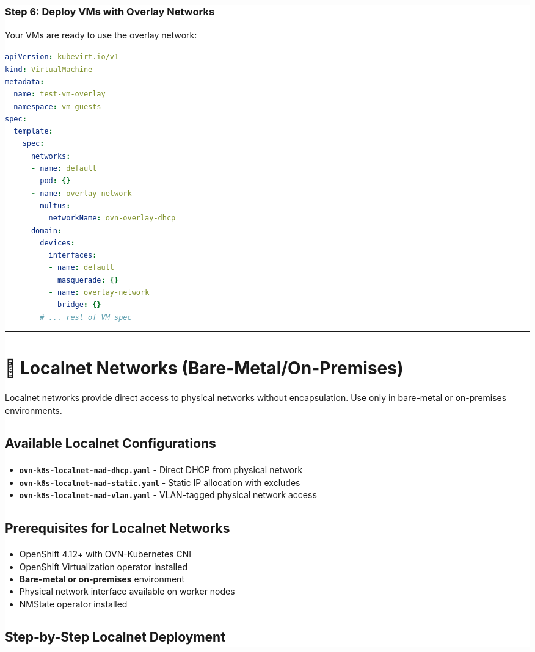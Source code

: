 ### Step 6: Deploy VMs with Overlay Networks

Your VMs are ready to use the overlay network:

```yaml
apiVersion: kubevirt.io/v1
kind: VirtualMachine
metadata:
  name: test-vm-overlay
  namespace: vm-guests
spec:
  template:
    spec:
      networks:
      - name: default
        pod: {}
      - name: overlay-network
        multus:
          networkName: ovn-overlay-dhcp
      domain:
        devices:
          interfaces:
          - name: default
            masquerade: {}
          - name: overlay-network
            bridge: {}
        # ... rest of VM spec
```

---

# 🔗 Localnet Networks (Bare-Metal/On-Premises)

Localnet networks provide direct access to physical networks without encapsulation. Use only in bare-metal or on-premises environments.

## Available Localnet Configurations

- **`ovn-k8s-localnet-nad-dhcp.yaml`** - Direct DHCP from physical network
- **`ovn-k8s-localnet-nad-static.yaml`** - Static IP allocation with excludes
- **`ovn-k8s-localnet-nad-vlan.yaml`** - VLAN-tagged physical network access

## Prerequisites for Localnet Networks

- OpenShift 4.12+ with OVN-Kubernetes CNI
- OpenShift Virtualization operator installed
- **Bare-metal or on-premises** environment
- Physical network interface available on worker nodes
- NMState operator installed

## Step-by-Step Localnet Deployment
